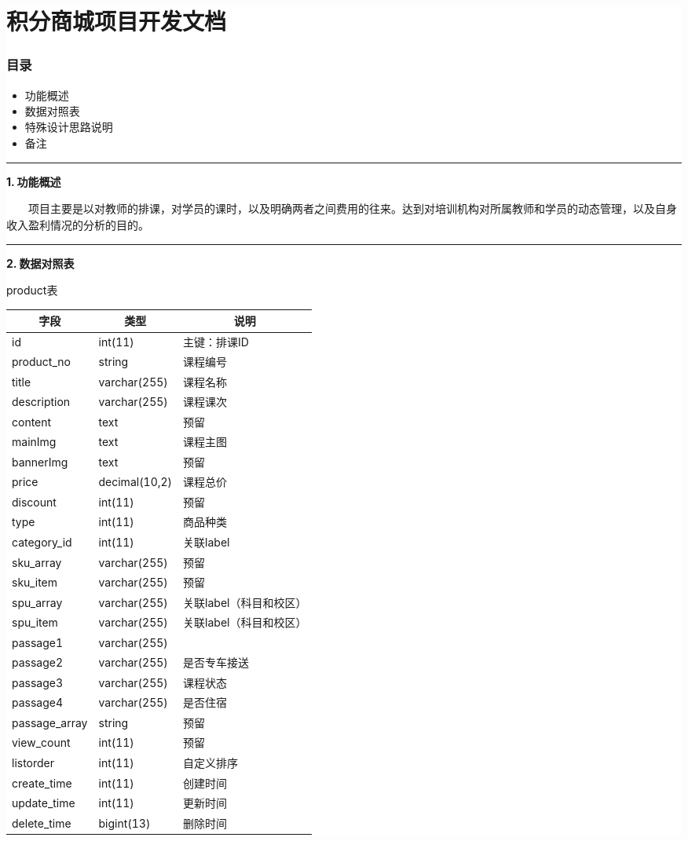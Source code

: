 # 积分商城项目开发文档

### 目录

- 功能概述
- 数据对照表
- 特殊设计思路说明
- 备注

---

**1\. 功能概述**

&emsp;&emsp;项目主要是以对教师的排课，对学员的课时，以及明确两者之间费用的往来。达到对培训机构对所属教师和学员的动态管理，以及自身收入盈利情况的分析的目的。

---
**2\. 数据对照表**

product表

| 字段 | 类型 | 说明 |
| ------    | ------    | ------   | 
| id | int(11)| 主键：排课ID|
| product_no | string| 课程编号|
| title| varchar(255)| 课程名称|
| description| varchar(255)| 课程课次|
| content | text| 预留 |
| mainImg | text|  课程主图 |
| bannerImg | text|  预留 |
| price| decimal(10,2)| 课程总价 |
| discount| int(11)| 预留 |
| type| int(11)| 商品种类 |
| category_id| int(11)| 关联label |
| sku_array| varchar(255)| 预留 |
| sku_item| varchar(255)| 预留 |
| spu_array| varchar(255)|关联label（科目和校区） |
| spu_item| varchar(255)| 关联label（科目和校区） |
| passage1| varchar(255)| |
| passage2| varchar(255)|是否专车接送 |
| passage3| varchar(255)|课程状态 |
| passage4| varchar(255)|是否住宿 |
| passage_array| string|预留 |
| view_count| int(11)|预留 |
| listorder| int(11)|自定义排序 |
| create_time| int(11)|创建时间 |
| update_time| int(11)|更新时间 |
| delete_time| bigint(13)|删除时间 |